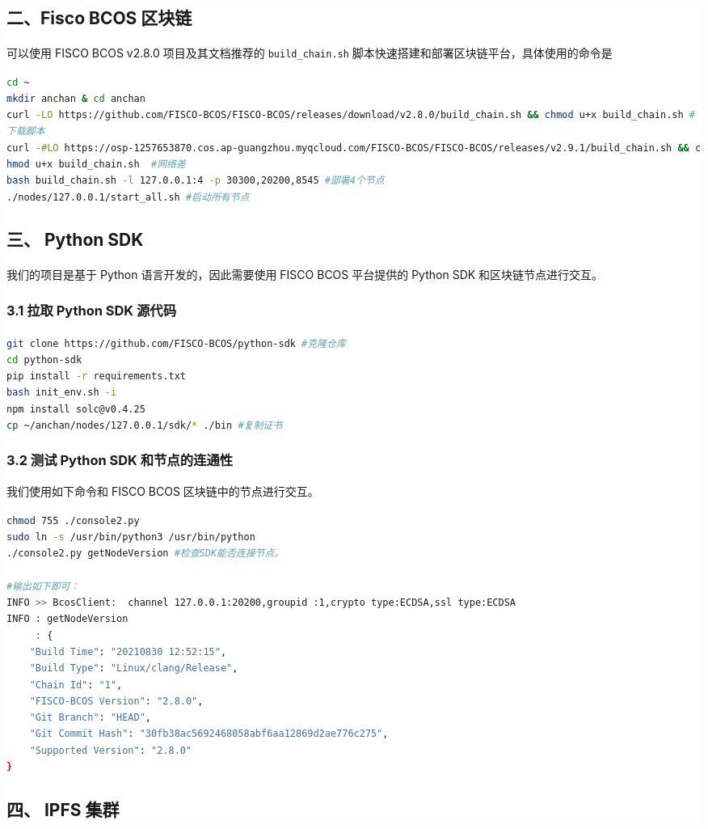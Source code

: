
## 二、Fisco BCOS 区块链

可以使用 FISCO BCOS v2.8.0 项目及其文档推荐的 `build_chain.sh` 脚本快速搭建和部署区块链平台，具体使用的命令是

```sh
cd ~ 
mkdir anchan & cd anchan
curl -LO https://github.com/FISCO-BCOS/FISCO-BCOS/releases/download/v2.8.0/build_chain.sh && chmod u+x build_chain.sh #下载脚本
curl -#LO https://osp-1257653870.cos.ap-guangzhou.myqcloud.com/FISCO-BCOS/FISCO-BCOS/releases/v2.9.1/build_chain.sh && chmod u+x build_chain.sh  #网络差
bash build_chain.sh -l 127.0.0.1:4 -p 30300,20200,8545 #部署4个节点
./nodes/127.0.0.1/start_all.sh #启动所有节点
```

## 三、 Python SDK

我们的项目是基于 Python 语言开发的，因此需要使用 FISCO BCOS 平台提供的 Python SDK 和区块链节点进行交互。

### 3.1 拉取 Python SDK 源代码

```sh
git clone https://github.com/FISCO-BCOS/python-sdk #克隆仓库
cd python-sdk
pip install -r requirements.txt 
bash init_env.sh -i
npm install solc@v0.4.25
cp ~/anchan/nodes/127.0.0.1/sdk/* ./bin #复制证书
```

### 3.2 测试 Python SDK 和节点的连通性

我们使用如下命令和 FISCO BCOS 区块链中的节点进行交互。

```sh
chmod 755 ./console2.py
sudo ln -s /usr/bin/python3 /usr/bin/python
./console2.py getNodeVersion #检查SDK能否连接节点。

#输出如下即可：
INFO >> BcosClient:  channel 127.0.0.1:20200,groupid :1,crypto type:ECDSA,ssl type:ECDSA
INFO : getNodeVersion
     : {
    "Build Time": "20210830 12:52:15",
    "Build Type": "Linux/clang/Release",
    "Chain Id": "1",
    "FISCO-BCOS Version": "2.8.0",
    "Git Branch": "HEAD",
    "Git Commit Hash": "30fb38ac5692468058abf6aa12869d2ae776c275",
    "Supported Version": "2.8.0"
}

```
## 四、 IPFS 集群
